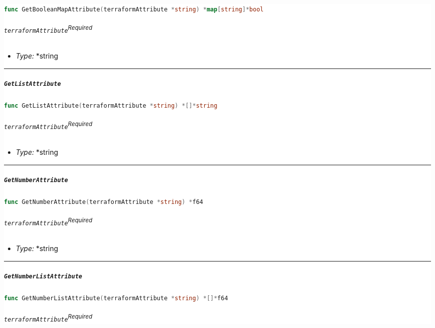 ```go
func GetBooleanMapAttribute(terraformAttribute *string) *map[string]*bool
```

###### `terraformAttribute`<sup>Required</sup> <a name="terraformAttribute" id="@cdktf/provider-github.dataGithubRepositoryWebhooks.DataGithubRepositoryWebhooks.getBooleanMapAttribute.parameter.terraformAttribute"></a>

- *Type:* *string

---

##### `GetListAttribute` <a name="GetListAttribute" id="@cdktf/provider-github.dataGithubRepositoryWebhooks.DataGithubRepositoryWebhooks.getListAttribute"></a>

```go
func GetListAttribute(terraformAttribute *string) *[]*string
```

###### `terraformAttribute`<sup>Required</sup> <a name="terraformAttribute" id="@cdktf/provider-github.dataGithubRepositoryWebhooks.DataGithubRepositoryWebhooks.getListAttribute.parameter.terraformAttribute"></a>

- *Type:* *string

---

##### `GetNumberAttribute` <a name="GetNumberAttribute" id="@cdktf/provider-github.dataGithubRepositoryWebhooks.DataGithubRepositoryWebhooks.getNumberAttribute"></a>

```go
func GetNumberAttribute(terraformAttribute *string) *f64
```

###### `terraformAttribute`<sup>Required</sup> <a name="terraformAttribute" id="@cdktf/provider-github.dataGithubRepositoryWebhooks.DataGithubRepositoryWebhooks.getNumberAttribute.parameter.terraformAttribute"></a>

- *Type:* *string

---

##### `GetNumberListAttribute` <a name="GetNumberListAttribute" id="@cdktf/provider-github.dataGithubRepositoryWebhooks.DataGithubRepositoryWebhooks.getNumberListAttribute"></a>

```go
func GetNumberListAttribute(terraformAttribute *string) *[]*f64
```

###### `terraformAttribute`<sup>Required</sup> <a name="terraformAttribute" id="@cdktf/provider-github.dataGithubRepositoryWebhooks.DataGithubRepositoryWebhooks.getNumberListAttribute.parameter.terraformAttribute"></a>
